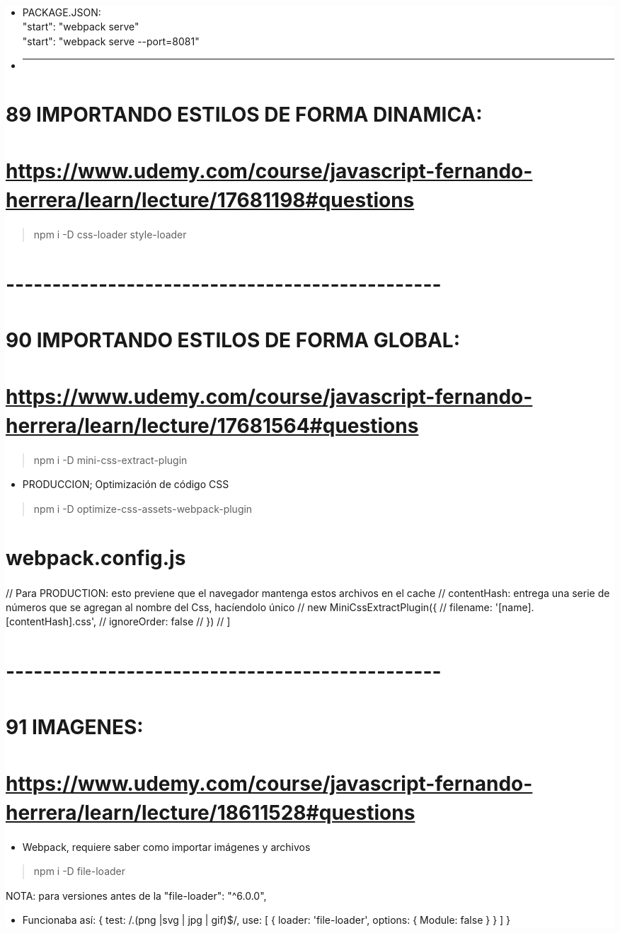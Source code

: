 * PACKAGE.JSON:  
    "start": "webpack serve"    
    "start": "webpack serve --port=8081"    

* ------------------------------------------------
# 89    IMPORTANDO ESTILOS DE FORMA DINAMICA:
#  https://www.udemy.com/course/javascript-fernando-herrera/learn/lecture/17681198#questions

> npm i -D css-loader style-loader

# -----------------------------------------------
# 90    IMPORTANDO ESTILOS DE FORMA GLOBAL:
# https://www.udemy.com/course/javascript-fernando-herrera/learn/lecture/17681564#questions

> npm i -D mini-css-extract-plugin

* PRODUCCION; Optimización de código CSS
> npm i -D optimize-css-assets-webpack-plugin

# webpack.config.js
// Para PRODUCTION: esto previene que el navegador mantenga estos archivos en el cache
// contentHash: entrega una serie de números que se agregan al nombre del Css, hacíendolo único
// new MiniCssExtractPlugin({
//     filename: '[name].[contentHash].css',
//     ignoreOrder: false
// })
// ]

# -----------------------------------------------
# 91    IMAGENES:
# https://www.udemy.com/course/javascript-fernando-herrera/learn/lecture/18611528#questions

* Webpack, requiere saber como importar imágenes y archivos

> npm i -D file-loader

NOTA: para versiones antes de la "file-loader": "^6.0.0",
- Funcionaba así:
            {
                test: /\.(png |svg | jpg | gif)$/,
                use: [
                    {
                        loader: 'file-loader',
                        options: {
                            Module: false
                        }
                    }
                ]
            }
